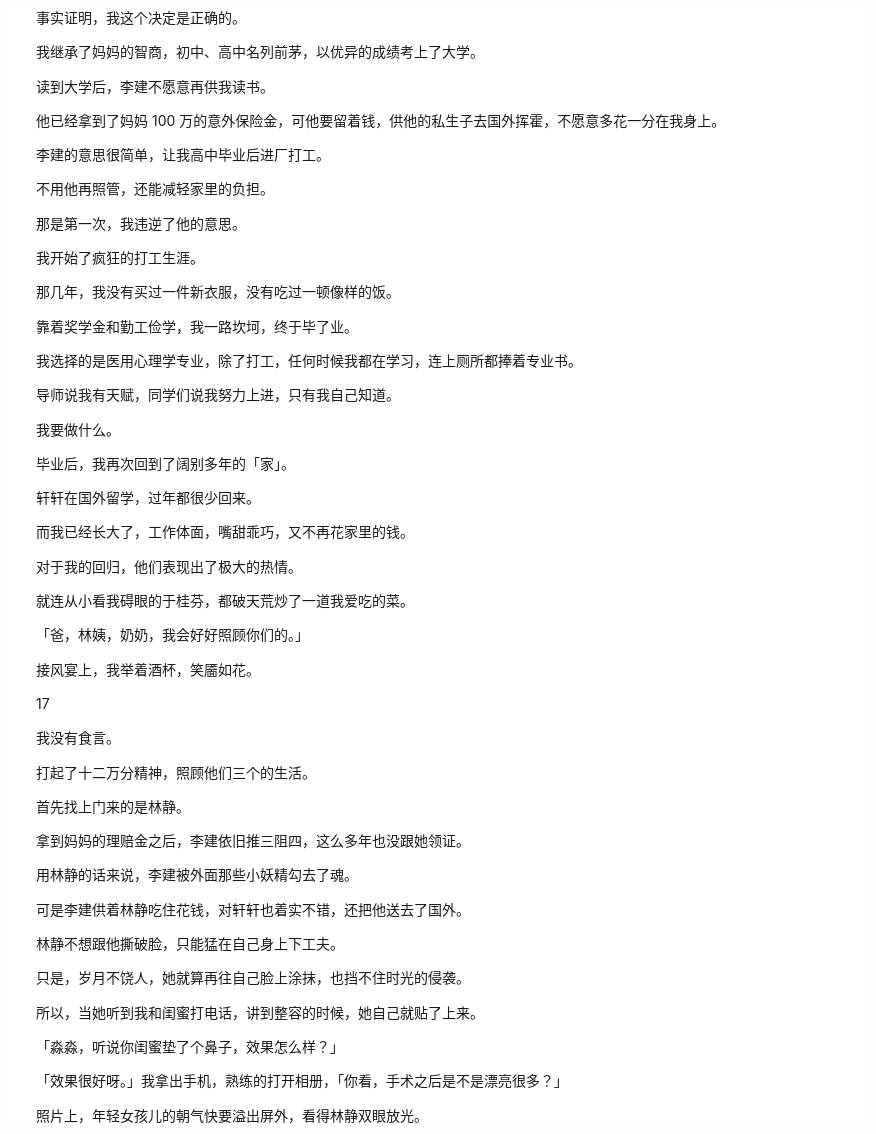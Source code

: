&emsp;&emsp;事实证明，我这个决定是正确的。  
  
&emsp;&emsp;我继承了妈妈的智商，初中、高中名列前茅，以优异的成绩考上了大学。  
  
&emsp;&emsp;读到大学后，李建不愿意再供我读书。  
  
&emsp;&emsp;他已经拿到了妈妈 100 万的意外保险金，可他要留着钱，供他的私生子去国外挥霍，不愿意多花一分在我身上。  
  
&emsp;&emsp;李建的意思很简单，让我高中毕业后进厂打工。  
  
&emsp;&emsp;不用他再照管，还能减轻家里的负担。  
  
&emsp;&emsp;那是第一次，我违逆了他的意思。  
  
&emsp;&emsp;我开始了疯狂的打工生涯。  
  
&emsp;&emsp;那几年，我没有买过一件新衣服，没有吃过一顿像样的饭。  
  
&emsp;&emsp;靠着奖学金和勤工俭学，我一路坎坷，终于毕了业。  
  
&emsp;&emsp;我选择的是医用心理学专业，除了打工，任何时候我都在学习，连上厕所都捧着专业书。  
  
&emsp;&emsp;导师说我有天赋，同学们说我努力上进，只有我自己知道。  
  
&emsp;&emsp;我要做什么。  
  
&emsp;&emsp;毕业后，我再次回到了阔别多年的「家」。  
  
&emsp;&emsp;轩轩在国外留学，过年都很少回来。  
  
&emsp;&emsp;而我已经长大了，工作体面，嘴甜乖巧，又不再花家里的钱。  
  
&emsp;&emsp;对于我的回归，他们表现出了极大的热情。  
  
&emsp;&emsp;就连从小看我碍眼的于桂芬，都破天荒炒了一道我爱吃的菜。  
  
&emsp;&emsp;「爸，林姨，奶奶，我会好好照顾你们的。」  
  
&emsp;&emsp;接风宴上，我举着酒杯，笑靥如花。  
  
&emsp;&emsp;17  
  
&emsp;&emsp;我没有食言。  
  
&emsp;&emsp;打起了十二万分精神，照顾他们三个的生活。  
  
&emsp;&emsp;首先找上门来的是林静。  
  
&emsp;&emsp;拿到妈妈的理赔金之后，李建依旧推三阻四，这么多年也没跟她领证。  
  
&emsp;&emsp;用林静的话来说，李建被外面那些小妖精勾去了魂。  
  
&emsp;&emsp;可是李建供着林静吃住花钱，对轩轩也着实不错，还把他送去了国外。  
  
&emsp;&emsp;林静不想跟他撕破脸，只能猛在自己身上下工夫。  
  
&emsp;&emsp;只是，岁月不饶人，她就算再往自己脸上涂抹，也挡不住时光的侵袭。  
  
&emsp;&emsp;所以，当她听到我和闺蜜打电话，讲到整容的时候，她自己就贴了上来。  
  
&emsp;&emsp;「淼淼，听说你闺蜜垫了个鼻子，效果怎么样？」  
  
&emsp;&emsp;「效果很好呀。」我拿出手机，熟练的打开相册，「你看，手术之后是不是漂亮很多？」  
  
&emsp;&emsp;照片上，年轻女孩儿的朝气快要溢出屏外，看得林静双眼放光。  
  